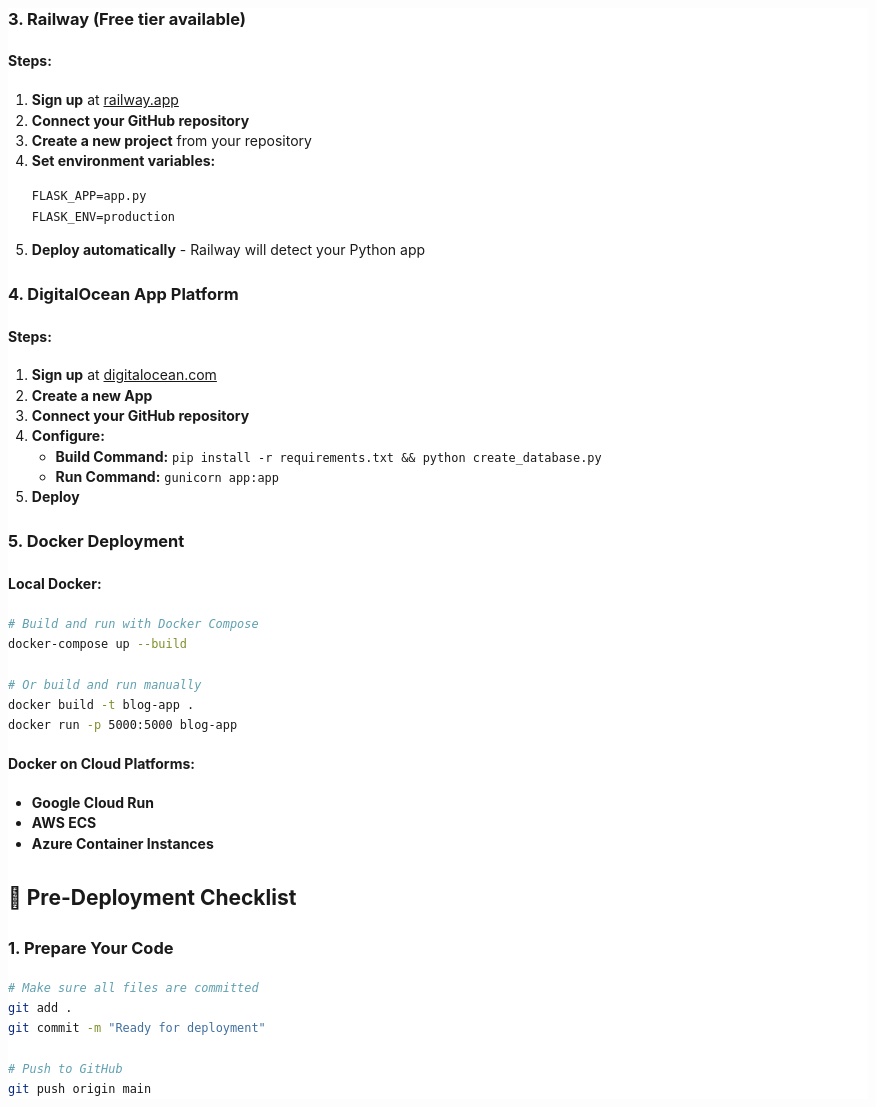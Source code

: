 ### 3. **Railway (Free tier available)**

#### Steps:
1. **Sign up** at [railway.app](https://railway.app)
2. **Connect your GitHub repository**
3. **Create a new project** from your repository
4. **Set environment variables:**
   ```
   FLASK_APP=app.py
   FLASK_ENV=production
   ```
5. **Deploy automatically** - Railway will detect your Python app

### 4. **DigitalOcean App Platform**

#### Steps:
1. **Sign up** at [digitalocean.com](https://digitalocean.com)
2. **Create a new App**
3. **Connect your GitHub repository**
4. **Configure:**
   - **Build Command:** `pip install -r requirements.txt && python create_database.py`
   - **Run Command:** `gunicorn app:app`
5. **Deploy**

### 5. **Docker Deployment**

#### Local Docker:
```bash
# Build and run with Docker Compose
docker-compose up --build

# Or build and run manually
docker build -t blog-app .
docker run -p 5000:5000 blog-app
```

#### Docker on Cloud Platforms:
- **Google Cloud Run**
- **AWS ECS**
- **Azure Container Instances**

## 🔧 Pre-Deployment Checklist

### 1. **Prepare Your Code**
```bash
# Make sure all files are committed
git add .
git commit -m "Ready for deployment"

# Push to GitHub
git push origin main
```
